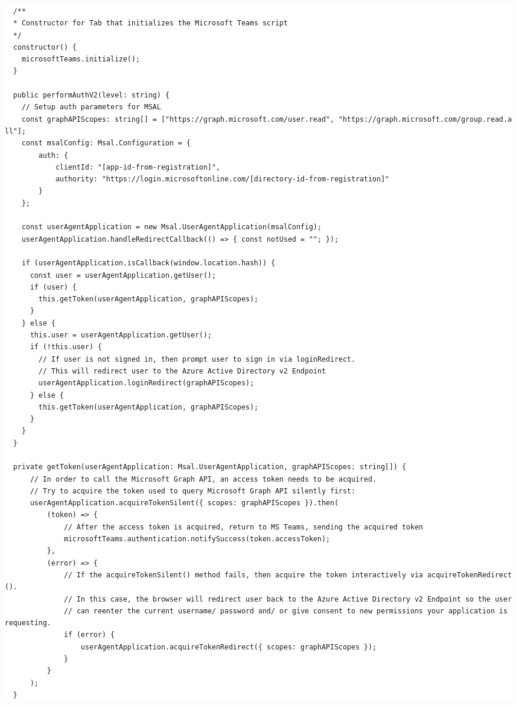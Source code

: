       /**
      * Constructor for Tab that initializes the Microsoft Teams script
      */
      constructor() {
        microsoftTeams.initialize();
      }

      public performAuthV2(level: string) {
        // Setup auth parameters for MSAL
        const graphAPIScopes: string[] = ["https://graph.microsoft.com/user.read", "https://graph.microsoft.com/group.read.all"];
        const msalConfig: Msal.Configuration = {
            auth: {
                clientId: "[app-id-from-registration]",
                authority: "https://login.microsoftonline.com/[directory-id-from-registration]"
            }
        };

        const userAgentApplication = new Msal.UserAgentApplication(msalConfig);
        userAgentApplication.handleRedirectCallback(() => { const notUsed = ""; });

        if (userAgentApplication.isCallback(window.location.hash)) {
          const user = userAgentApplication.getUser();
          if (user) {
            this.getToken(userAgentApplication, graphAPIScopes);
          }
        } else {
          this.user = userAgentApplication.getUser();
          if (!this.user) {
            // If user is not signed in, then prompt user to sign in via loginRedirect.
            // This will redirect user to the Azure Active Directory v2 Endpoint
            userAgentApplication.loginRedirect(graphAPIScopes);
          } else {
            this.getToken(userAgentApplication, graphAPIScopes);
          }
        }
      }

      private getToken(userAgentApplication: Msal.UserAgentApplication, graphAPIScopes: string[]) {
          // In order to call the Microsoft Graph API, an access token needs to be acquired.
          // Try to acquire the token used to query Microsoft Graph API silently first:
          userAgentApplication.acquireTokenSilent({ scopes: graphAPIScopes }).then(
              (token) => {
                  // After the access token is acquired, return to MS Teams, sending the acquired token
                  microsoftTeams.authentication.notifySuccess(token.accessToken);
              },
              (error) => {
                  // If the acquireTokenSilent() method fails, then acquire the token interactively via acquireTokenRedirect().
                  // In this case, the browser will redirect user back to the Azure Active Directory v2 Endpoint so the user
                  // can reenter the current username/ password and/ or give consent to new permissions your application is requesting.
                  if (error) {
                      userAgentApplication.acquireTokenRedirect({ scopes: graphAPIScopes });
                  }
              }
          );
      }
